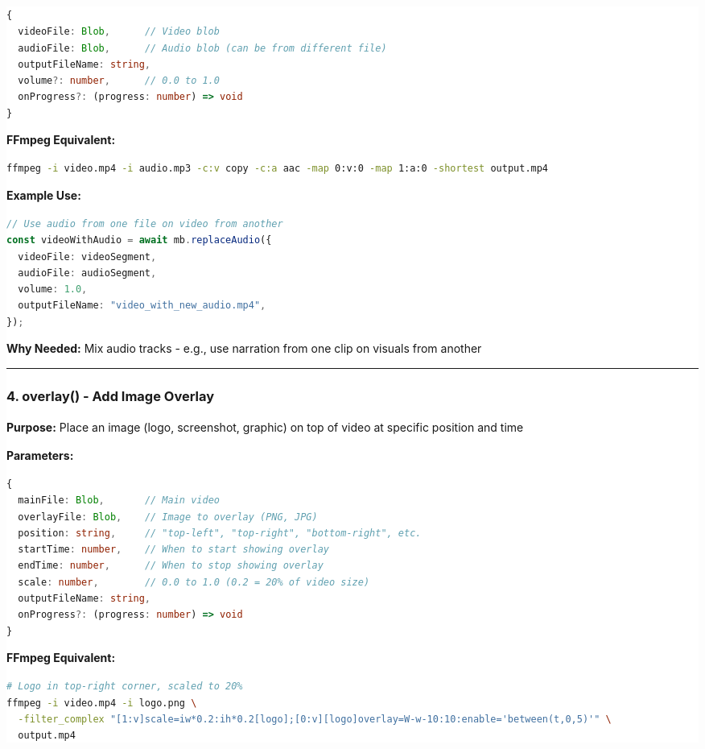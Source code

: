 ```typescript
{
  videoFile: Blob,      // Video blob
  audioFile: Blob,      // Audio blob (can be from different file)
  outputFileName: string,
  volume?: number,      // 0.0 to 1.0
  onProgress?: (progress: number) => void
}
```

**FFmpeg Equivalent:**

```bash
ffmpeg -i video.mp4 -i audio.mp3 -c:v copy -c:a aac -map 0:v:0 -map 1:a:0 -shortest output.mp4
```

**Example Use:**

```typescript
// Use audio from one file on video from another
const videoWithAudio = await mb.replaceAudio({
  videoFile: videoSegment,
  audioFile: audioSegment,
  volume: 1.0,
  outputFileName: "video_with_new_audio.mp4",
});
```

**Why Needed:** Mix audio tracks - e.g., use narration from one clip on visuals from another

---

### 4. **overlay()** - Add Image Overlay

**Purpose:** Place an image (logo, screenshot, graphic) on top of video at specific position and time

**Parameters:**

```typescript
{
  mainFile: Blob,       // Main video
  overlayFile: Blob,    // Image to overlay (PNG, JPG)
  position: string,     // "top-left", "top-right", "bottom-right", etc.
  startTime: number,    // When to start showing overlay
  endTime: number,      // When to stop showing overlay
  scale: number,        // 0.0 to 1.0 (0.2 = 20% of video size)
  outputFileName: string,
  onProgress?: (progress: number) => void
}
```

**FFmpeg Equivalent:**

```bash
# Logo in top-right corner, scaled to 20%
ffmpeg -i video.mp4 -i logo.png \
  -filter_complex "[1:v]scale=iw*0.2:ih*0.2[logo];[0:v][logo]overlay=W-w-10:10:enable='between(t,0,5)'" \
  output.mp4
```
